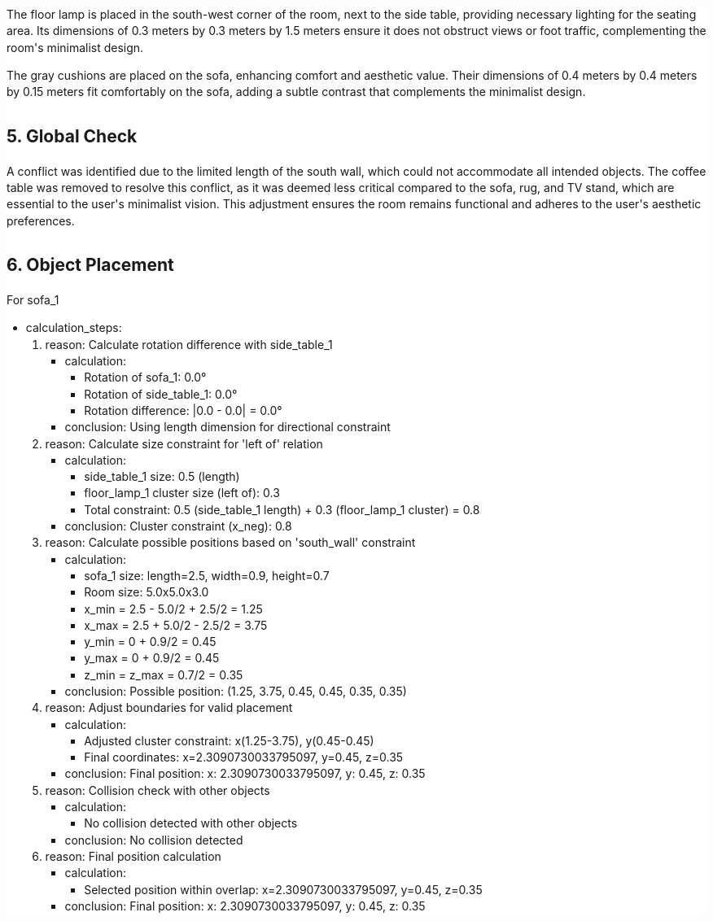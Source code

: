 The floor lamp is placed in the south-west corner of the room, next to the side table, providing necessary lighting for the seating area. Its dimensions of 0.3 meters by 0.3 meters by 1.5 meters ensure it does not obstruct views or foot traffic, complementing the room's minimalist design.

The gray cushions are placed on the sofa, enhancing comfort and aesthetic value. Their dimensions of 0.4 meters by 0.4 meters by 0.15 meters fit comfortably on the sofa, adding a subtle contrast that complements the minimalist design.

## 5. Global Check
A conflict was identified due to the limited length of the south wall, which could not accommodate all intended objects. The coffee table was removed to resolve this conflict, as it was deemed less critical compared to the sofa, rug, and TV stand, which are essential to the user's minimalist vision. This adjustment ensures the room remains functional and adheres to the user's aesthetic preferences.

## 6. Object Placement
For sofa_1
- calculation_steps:
    1. reason: Calculate rotation difference with side_table_1
        - calculation:
            - Rotation of sofa_1: 0.0°
            - Rotation of side_table_1: 0.0°
            - Rotation difference: |0.0 - 0.0| = 0.0°
        - conclusion: Using length dimension for directional constraint
    2. reason: Calculate size constraint for 'left of' relation
        - calculation:
            - side_table_1 size: 0.5 (length)
            - floor_lamp_1 cluster size (left of): 0.3
            - Total constraint: 0.5 (side_table_1 length) + 0.3 (floor_lamp_1 cluster) = 0.8
        - conclusion: Cluster constraint (x_neg): 0.8
    3. reason: Calculate possible positions based on 'south_wall' constraint
        - calculation:
            - sofa_1 size: length=2.5, width=0.9, height=0.7
            - Room size: 5.0x5.0x3.0
            - x_min = 2.5 - 5.0/2 + 2.5/2 = 1.25
            - x_max = 2.5 + 5.0/2 - 2.5/2 = 3.75
            - y_min = 0 + 0.9/2 = 0.45
            - y_max = 0 + 0.9/2 = 0.45
            - z_min = z_max = 0.7/2 = 0.35
        - conclusion: Possible position: (1.25, 3.75, 0.45, 0.45, 0.35, 0.35)
    4. reason: Adjust boundaries for valid placement
        - calculation:
            - Adjusted cluster constraint: x(1.25-3.75), y(0.45-0.45)
            - Final coordinates: x=2.3090730033795097, y=0.45, z=0.35
        - conclusion: Final position: x: 2.3090730033795097, y: 0.45, z: 0.35
    5. reason: Collision check with other objects
        - calculation:
            - No collision detected with other objects
        - conclusion: No collision detected
    6. reason: Final position calculation
        - calculation:
            - Selected position within overlap: x=2.3090730033795097, y=0.45, z=0.35
        - conclusion: Final position: x: 2.3090730033795097, y: 0.45, z: 0.35
